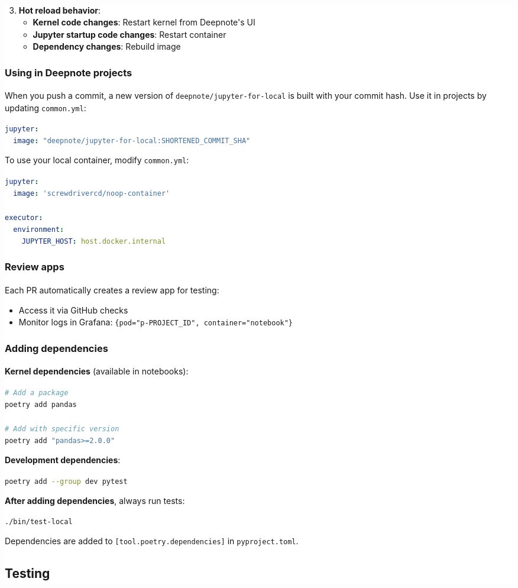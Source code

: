 3. **Hot reload behavior**:
   - **Kernel code changes**: Restart kernel from Deepnote's UI
   - **Jupyter startup code changes**: Restart container
   - **Dependency changes**: Rebuild image

### Using in Deepnote projects

When you push a commit, a new version of `deepnote/jupyter-for-local` is built with your commit hash. Use it in projects by updating `common.yml`:

```yaml
jupyter:
  image: "deepnote/jupyter-for-local:SHORTENED_COMMIT_SHA"
```

To use your local container, modify `common.yml`:

```yml
jupyter:
  image: 'screwdrivercd/noop-container'

executor:
  environment:
    JUPYTER_HOST: host.docker.internal
```

### Review apps

Each PR automatically creates a review app for testing:

- Access it via GitHub checks
- Monitor logs in Grafana: `{pod="p-PROJECT_ID", container="notebook"}`

### Adding dependencies

**Kernel dependencies** (available in notebooks):
```bash
# Add a package
poetry add pandas

# Add with specific version
poetry add "pandas>=2.0.0"
```

**Development dependencies**:
```bash
poetry add --group dev pytest
```

**After adding dependencies**, always run tests:
```bash
./bin/test-local
```

Dependencies are added to `[tool.poetry.dependencies]` in `pyproject.toml`.

## Testing
